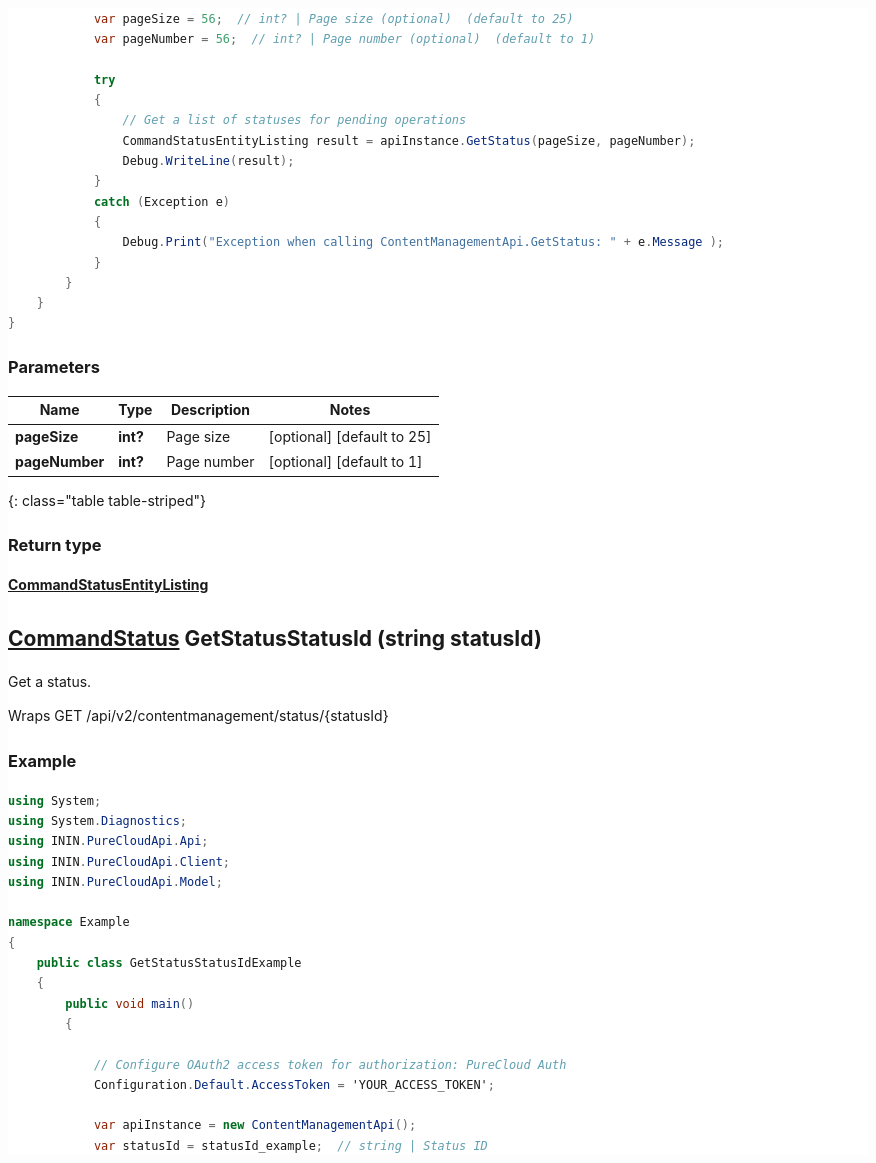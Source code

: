 ~~~csharp
            var pageSize = 56;  // int? | Page size (optional)  (default to 25)
            var pageNumber = 56;  // int? | Page number (optional)  (default to 1)

            try
            {
                // Get a list of statuses for pending operations
                CommandStatusEntityListing result = apiInstance.GetStatus(pageSize, pageNumber);
                Debug.WriteLine(result);
            }
            catch (Exception e)
            {
                Debug.Print("Exception when calling ContentManagementApi.GetStatus: " + e.Message );
            }
        }
    }
}
~~~

### Parameters


|Name | Type | Description  | Notes |
|------------- | ------------- | ------------- | -------------|
| **pageSize** | **int?**| Page size | [optional] [default to 25] |
| **pageNumber** | **int?**| Page number | [optional] [default to 1] |
{: class="table table-striped"}

### Return type

[**CommandStatusEntityListing**](CommandStatusEntityListing.html)

<a name="getstatusstatusid"></a>

## [**CommandStatus**](CommandStatus.html) GetStatusStatusId (string statusId)

Get a status.



Wraps GET /api/v2/contentmanagement/status/{statusId} 

### Example
~~~csharp
using System;
using System.Diagnostics;
using ININ.PureCloudApi.Api;
using ININ.PureCloudApi.Client;
using ININ.PureCloudApi.Model;

namespace Example
{
    public class GetStatusStatusIdExample
    {
        public void main()
        {
            
            // Configure OAuth2 access token for authorization: PureCloud Auth
            Configuration.Default.AccessToken = 'YOUR_ACCESS_TOKEN';

            var apiInstance = new ContentManagementApi();
            var statusId = statusId_example;  // string | Status ID

~~~